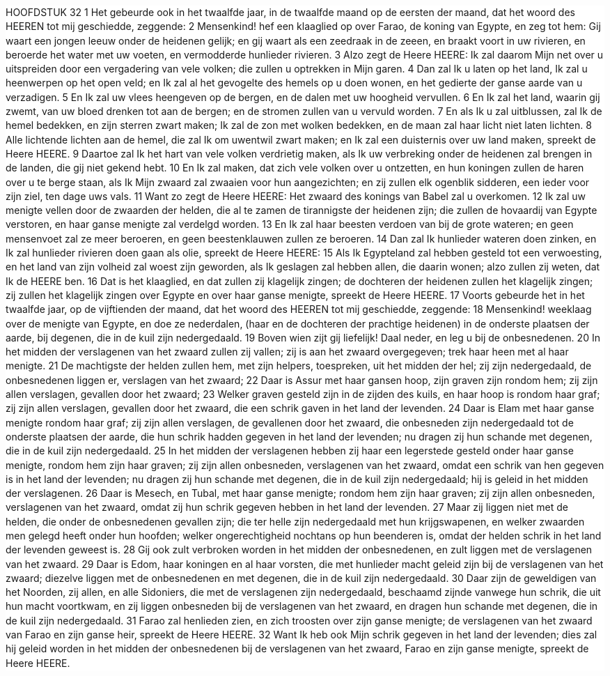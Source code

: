 HOOFDSTUK 32 
1 Het gebeurde ook in het twaalfde jaar, in de twaalfde maand op de eersten der maand, dat het woord des HEEREN tot mij geschiedde, zeggende: 2 Mensenkind! hef een klaaglied op over Farao, de koning van Egypte, en zeg tot hem: Gij waart een jongen leeuw onder de heidenen gelijk; en gij waart als een zeedraak in de zeeen, en braakt voort in uw rivieren, en beroerde het water met uw voeten, en vermodderde hunlieder rivieren. 3 Alzo zegt de Heere HEERE: Ik zal daarom Mijn net over u uitspreiden door een vergadering van vele volken; die zullen u optrekken in Mijn garen. 4 Dan zal Ik u laten op het land, Ik zal u heenwerpen op het open veld; en Ik zal al het gevogelte des hemels op u doen wonen, en het gedierte der ganse aarde van u verzadigen. 5 En Ik zal uw vlees heengeven op de bergen, en de dalen met uw hoogheid vervullen. 6 En Ik zal het land, waarin gij zwemt, van uw bloed drenken tot aan de bergen; en de stromen zullen van u vervuld worden. 7 En als Ik u zal uitblussen, zal Ik de hemel bedekken, en zijn sterren zwart maken; Ik zal de zon met wolken bedekken, en de maan zal haar licht niet laten lichten. 8 Alle lichtende lichten aan de hemel, die zal Ik om uwentwil zwart maken; en Ik zal een duisternis over uw land maken, spreekt de Heere HEERE. 9 Daartoe zal Ik het hart van vele volken verdrietig maken, als Ik uw verbreking onder de heidenen zal brengen in de landen, die gij niet gekend hebt. 10 En Ik zal maken, dat zich vele volken over u ontzetten, en hun koningen zullen de haren over u te berge staan, als Ik Mijn zwaard zal zwaaien voor hun aangezichten; en zij zullen elk ogenblik sidderen, een ieder voor zijn ziel, ten dage uws vals. 11 Want zo zegt de Heere HEERE: Het zwaard des konings van Babel zal u overkomen. 12 Ik zal uw menigte vellen door de zwaarden der helden, die al te zamen de tirannigste der heidenen zijn; die zullen de hovaardij van Egypte verstoren, en haar ganse menigte zal verdelgd worden. 13 En Ik zal haar beesten verdoen van bij de grote wateren; en geen mensenvoet zal ze meer beroeren, en geen beestenklauwen zullen ze beroeren. 14 Dan zal Ik hunlieder wateren doen zinken, en Ik zal hunlieder rivieren doen gaan als olie, spreekt de Heere HEERE: 15 Als Ik Egypteland zal hebben gesteld tot een verwoesting, en het land van zijn volheid zal woest zijn geworden, als Ik geslagen zal hebben allen, die daarin wonen; alzo zullen zij weten, dat Ik de HEERE ben. 16 Dat is het klaaglied, en dat zullen zij klagelijk zingen; de dochteren der heidenen zullen het klagelijk zingen; zij zullen het klagelijk zingen over Egypte en over haar ganse menigte, spreekt de Heere HEERE. 
17 Voorts gebeurde het in het twaalfde jaar, op de vijftienden der maand, dat het woord des HEEREN tot mij geschiedde, zeggende: 18 Mensenkind! weeklaag over de menigte van Egypte, en doe ze nederdalen, (haar en de dochteren der prachtige heidenen) in de onderste plaatsen der aarde, bij degenen, die in de kuil zijn nedergedaald. 19 Boven wien zijt gij liefelijk! Daal neder, en leg u bij de onbesnedenen. 20 In het midden der verslagenen van het zwaard zullen zij vallen; zij is aan het zwaard overgegeven; trek haar heen met al haar menigte. 21 De machtigste der helden zullen hem, met zijn helpers, toespreken, uit het midden der hel; zij zijn nedergedaald, de onbesnedenen liggen er, verslagen van het zwaard; 22 Daar is Assur met haar gansen hoop, zijn graven zijn rondom hem; zij zijn allen verslagen, gevallen door het zwaard; 23 Welker graven gesteld zijn in de zijden des kuils, en haar hoop is rondom haar graf; zij zijn allen verslagen, gevallen door het zwaard, die een schrik gaven in het land der levenden. 24 Daar is Elam met haar ganse menigte rondom haar graf; zij zijn allen verslagen, de gevallenen door het zwaard, die onbesneden zijn nedergedaald tot de onderste plaatsen der aarde, die hun schrik hadden gegeven in het land der levenden; nu dragen zij hun schande met degenen, die in de kuil zijn nedergedaald. 25 In het midden der verslagenen hebben zij haar een legerstede gesteld onder haar ganse menigte, rondom hem zijn haar graven; zij zijn allen onbesneden, verslagenen van het zwaard, omdat een schrik van hen gegeven is in het land der levenden; nu dragen zij hun schande met degenen, die in de kuil zijn nedergedaald; hij is geleid in het midden der verslagenen. 26 Daar is Mesech, en Tubal, met haar ganse menigte; rondom hem zijn haar graven; zij zijn allen onbesneden, verslagenen van het zwaard, omdat zij hun schrik gegeven hebben in het land der levenden. 27 Maar zij liggen niet met de helden, die onder de onbesnedenen gevallen zijn; die ter helle zijn nedergedaald met hun krijgswapenen, en welker zwaarden men gelegd heeft onder hun hoofden; welker ongerechtigheid nochtans op hun beenderen is, omdat der helden schrik in het land der levenden geweest is. 28 Gij ook zult verbroken worden in het midden der onbesnedenen, en zult liggen met de verslagenen van het zwaard. 29 Daar is Edom, haar koningen en al haar vorsten, die met hunlieder macht geleid zijn bij de verslagenen van het zwaard; diezelve liggen met de onbesnedenen en met degenen, die in de kuil zijn nedergedaald. 30 Daar zijn de geweldigen van het Noorden, zij allen, en alle Sidoniers, die met de verslagenen zijn nedergedaald, beschaamd zijnde vanwege hun schrik, die uit hun macht voortkwam, en zij liggen onbesneden bij de verslagenen van het zwaard, en dragen hun schande met degenen, die in de kuil zijn nedergedaald. 31 Farao zal henlieden zien, en zich troosten over zijn ganse menigte; de verslagenen van het zwaard van Farao en zijn ganse heir, spreekt de Heere HEERE. 32 Want Ik heb ook Mijn schrik gegeven in het land der levenden; dies zal hij geleid worden in het midden der onbesnedenen bij de verslagenen van het zwaard, Farao en zijn ganse menigte, spreekt de Heere HEERE. 
